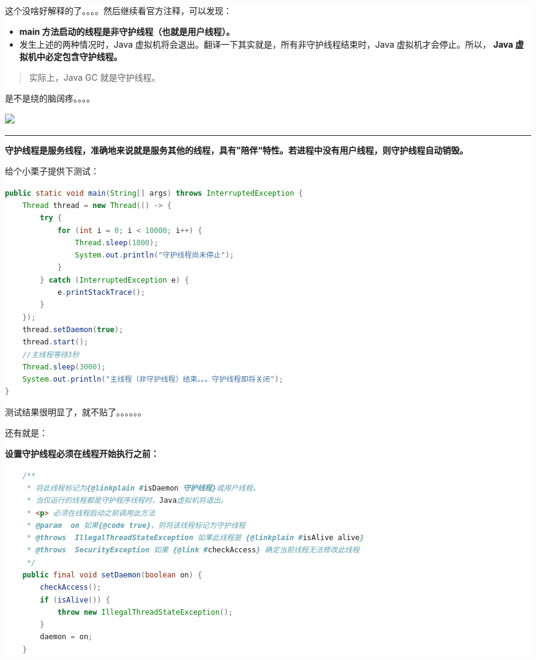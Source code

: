 这个没啥好解释的了。。。。然后继续看官方注释，可以发现：

- **main 方法启动的线程是非守护线程（也就是用户线程）。**
- 发生上述的两种情况时，Java 虚拟机将会退出。翻译一下其实就是，所有非守护线程结束时，Java 虚拟机才会停止。所以， **Java 虚拟机中必定包含守护线程。**

> 实际上，Java GC 就是守护线程。

是不是绕的脑阔疼。。。。

![](http://shiva.oss-cn-hangzhou.aliyuncs.com/emo/BA7750DF.png)

----

**守护线程是服务线程，准确地来说就是服务其他的线程，具有”陪伴“特性。若进程中没有用户线程，则守护线程自动销毁。**

给个小栗子提供下测试：

```java
public static void main(String[] args) throws InterruptedException {
    Thread thread = new Thread(() -> {
        try {
            for (int i = 0; i < 10000; i++) {
                Thread.sleep(1000);
                System.out.println("守护线程尚未停止");
            }
        } catch (InterruptedException e) {
            e.printStackTrace();
        }
    });
    thread.setDaemon(true);
    thread.start();
    //主线程等待3秒
    Thread.sleep(3000);
    System.out.println("主线程（非守护线程）结束。。。守护线程即将关闭");
}
```

测试结果很明显了，就不贴了。。。。。。

还有就是：

**设置守护线程必须在线程开始执行之前：** 

```java
    /**
     * 将此线程标记为{@linkplain #isDaemon 守护线程}或用户线程。
     * 当仅运行的线程都是守护程序线程时，Java虚拟机将退出。
     * <p> 必须在线程启动之前调用此方法
     * @param  on 如果{@code true}，则将该线程标记为守护线程
     * @throws  IllegalThreadStateException 如果此线程是 {@linkplain #isAlive alive}
     * @throws  SecurityException 如果 {@link #checkAccess} 确定当前线程无法修改此线程
     */
    public final void setDaemon(boolean on) {
        checkAccess();
        if (isAlive()) {
            throw new IllegalThreadStateException();
        }
        daemon = on;
    }
```
